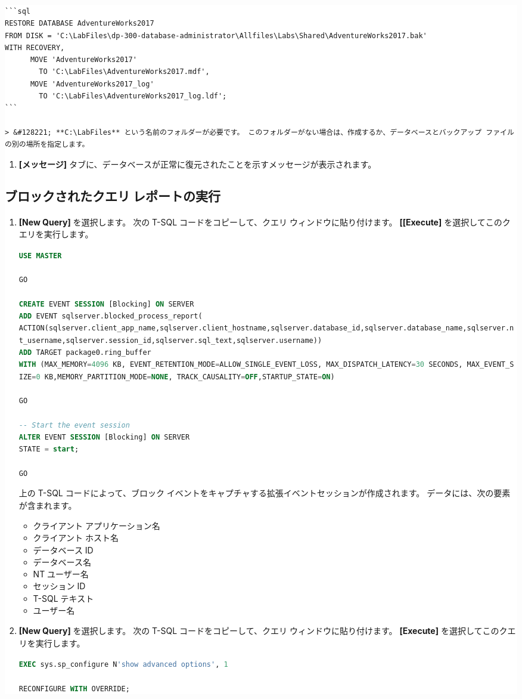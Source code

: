     ```sql
    RESTORE DATABASE AdventureWorks2017
    FROM DISK = 'C:\LabFiles\dp-300-database-administrator\Allfiles\Labs\Shared\AdventureWorks2017.bak'
    WITH RECOVERY,
          MOVE 'AdventureWorks2017' 
            TO 'C:\LabFiles\AdventureWorks2017.mdf',
          MOVE 'AdventureWorks2017_log'
            TO 'C:\LabFiles\AdventureWorks2017_log.ldf';
    ```

    > &#128221; **C:\LabFiles** という名前のフォルダーが必要です。 このフォルダーがない場合は、作成するか、データベースとバックアップ ファイルの別の場所を指定します。

1. **[メッセージ]** タブに、データベースが正常に復元されたことを示すメッセージが表示されます。

## ブロックされたクエリ レポートの実行

1. **[New Query]** を選択します。 次の T-SQL コードをコピーして、クエリ ウィンドウに貼り付けます。 **[[Execute]** を選択してこのクエリを実行します。

    ```sql
    USE MASTER

    GO

    CREATE EVENT SESSION [Blocking] ON SERVER 
    ADD EVENT sqlserver.blocked_process_report(
    ACTION(sqlserver.client_app_name,sqlserver.client_hostname,sqlserver.database_id,sqlserver.database_name,sqlserver.nt_username,sqlserver.session_id,sqlserver.sql_text,sqlserver.username))
    ADD TARGET package0.ring_buffer
    WITH (MAX_MEMORY=4096 KB, EVENT_RETENTION_MODE=ALLOW_SINGLE_EVENT_LOSS, MAX_DISPATCH_LATENCY=30 SECONDS, MAX_EVENT_SIZE=0 KB,MEMORY_PARTITION_MODE=NONE, TRACK_CAUSALITY=OFF,STARTUP_STATE=ON)

    GO

    -- Start the event session 
    ALTER EVENT SESSION [Blocking] ON SERVER 
    STATE = start;

    GO
    ```

    上の T-SQL コードによって、ブロック イベントをキャプチャする拡張イベントセッションが作成されます。 データには、次の要素が含まれます。

    - クライアント アプリケーション名
    - クライアント ホスト名
    - データベース ID
    - データベース名
    - NT ユーザー名
    - セッション ID
    - T-SQL テキスト
    - ユーザー名

1. **[New Query]** を選択します。 次の T-SQL コードをコピーして、クエリ ウィンドウに貼り付けます。 **[Execute]** を選択してこのクエリを実行します。

    ```sql
    EXEC sys.sp_configure N'show advanced options', 1

    RECONFIGURE WITH OVERRIDE;
